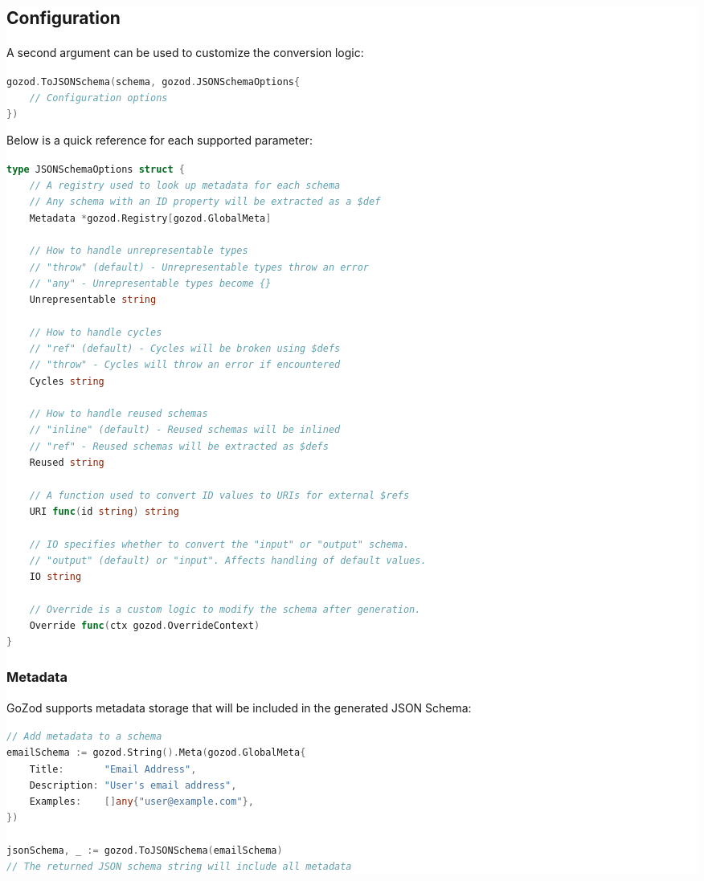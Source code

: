 ## Configuration

A second argument can be used to customize the conversion logic:

```go
gozod.ToJSONSchema(schema, gozod.JSONSchemaOptions{
    // Configuration options
})
```

Below is a quick reference for each supported parameter:

```go
type JSONSchemaOptions struct {
    // A registry used to look up metadata for each schema
    // Any schema with an ID property will be extracted as a $def
    Metadata *gozod.Registry[gozod.GlobalMeta]
    
    // How to handle unrepresentable types
    // "throw" (default) - Unrepresentable types throw an error
    // "any" - Unrepresentable types become {}
    Unrepresentable string
    
    // How to handle cycles
    // "ref" (default) - Cycles will be broken using $defs
    // "throw" - Cycles will throw an error if encountered
    Cycles string
    
    // How to handle reused schemas
    // "inline" (default) - Reused schemas will be inlined
    // "ref" - Reused schemas will be extracted as $defs
    Reused string
    
    // A function used to convert ID values to URIs for external $refs
    URI func(id string) string

    // IO specifies whether to convert the "input" or "output" schema.
    // "output" (default) or "input". Affects handling of default values.
    IO string

    // Override is a custom logic to modify the schema after generation.
    Override func(ctx gozod.OverrideContext)
}
```

### Metadata

GoZod supports metadata storage that will be included in the generated JSON Schema:

```go
// Add metadata to a schema
emailSchema := gozod.String().Meta(gozod.GlobalMeta{
    Title:       "Email Address",
    Description: "User's email address",
    Examples:    []any{"user@example.com"},
})

jsonSchema, _ := gozod.ToJSONSchema(emailSchema)
// The returned JSON schema string will include all metadata
```
